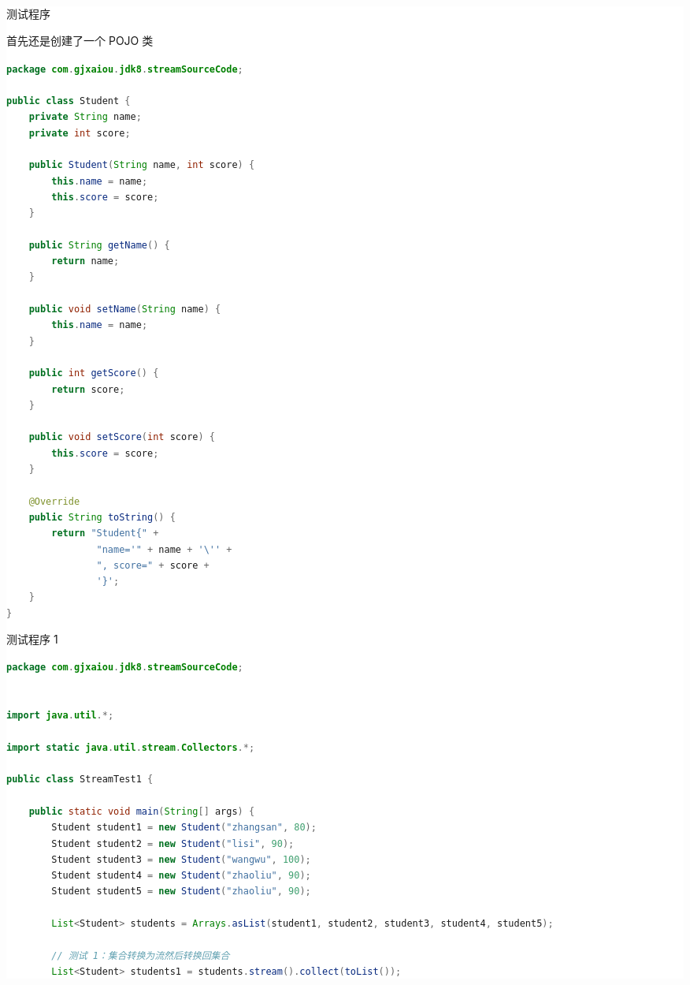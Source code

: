 

测试程序

首先还是创建了一个 POJO 类

```java
package com.gjxaiou.jdk8.streamSourceCode;

public class Student {
    private String name;
    private int score;

    public Student(String name, int score) {
        this.name = name;
        this.score = score;
    }

    public String getName() {
        return name;
    }

    public void setName(String name) {
        this.name = name;
    }

    public int getScore() {
        return score;
    }

    public void setScore(int score) {
        this.score = score;
    }

    @Override
    public String toString() {
        return "Student{" +
                "name='" + name + '\'' +
                ", score=" + score +
                '}';
    }
}
```

测试程序 1

```java
package com.gjxaiou.jdk8.streamSourceCode;


import java.util.*;

import static java.util.stream.Collectors.*;

public class StreamTest1 {

    public static void main(String[] args) {
        Student student1 = new Student("zhangsan", 80);
        Student student2 = new Student("lisi", 90);
        Student student3 = new Student("wangwu", 100);
        Student student4 = new Student("zhaoliu", 90);
        Student student5 = new Student("zhaoliu", 90);

        List<Student> students = Arrays.asList(student1, student2, student3, student4, student5);

        // 测试 1：集合转换为流然后转换回集合
        List<Student> students1 = students.stream().collect(toList());
```